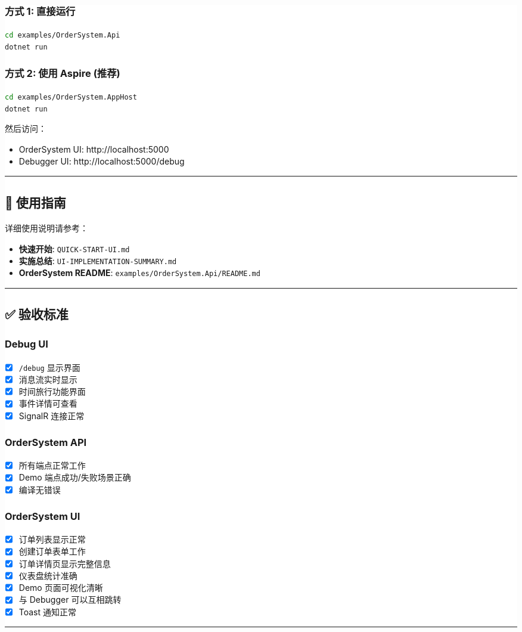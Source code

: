 ### 方式 1: 直接运行
```bash
cd examples/OrderSystem.Api
dotnet run
```

### 方式 2: 使用 Aspire (推荐)
```bash
cd examples/OrderSystem.AppHost
dotnet run
```

然后访问：
- OrderSystem UI: http://localhost:5000
- Debugger UI: http://localhost:5000/debug

---

## 📝 使用指南

详细使用说明请参考：
- **快速开始**: `QUICK-START-UI.md`
- **实施总结**: `UI-IMPLEMENTATION-SUMMARY.md`
- **OrderSystem README**: `examples/OrderSystem.Api/README.md`

---

## ✅ 验收标准

### Debug UI
- [x] `/debug` 显示界面
- [x] 消息流实时显示
- [x] 时间旅行功能界面
- [x] 事件详情可查看
- [x] SignalR 连接正常

### OrderSystem API
- [x] 所有端点正常工作
- [x] Demo 端点成功/失败场景正确
- [x] 编译无错误

### OrderSystem UI
- [x] 订单列表显示正常
- [x] 创建订单表单工作
- [x] 订单详情页显示完整信息
- [x] 仪表盘统计准确
- [x] Demo 页面可视化清晰
- [x] 与 Debugger 可以互相跳转
- [x] Toast 通知正常

---
